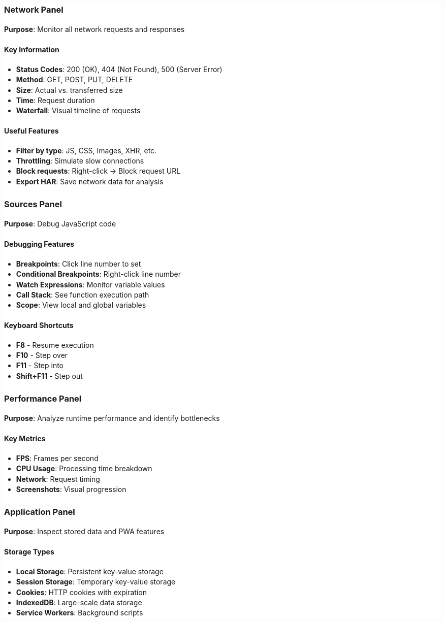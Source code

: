 ### Network Panel
**Purpose**: Monitor all network requests and responses

#### Key Information
- **Status Codes**: 200 (OK), 404 (Not Found), 500 (Server Error)
- **Method**: GET, POST, PUT, DELETE
- **Size**: Actual vs. transferred size
- **Time**: Request duration
- **Waterfall**: Visual timeline of requests

#### Useful Features
- **Filter by type**: JS, CSS, Images, XHR, etc.
- **Throttling**: Simulate slow connections
- **Block requests**: Right-click → Block request URL
- **Export HAR**: Save network data for analysis

### Sources Panel
**Purpose**: Debug JavaScript code

#### Debugging Features
- **Breakpoints**: Click line number to set
- **Conditional Breakpoints**: Right-click line number
- **Watch Expressions**: Monitor variable values
- **Call Stack**: See function execution path
- **Scope**: View local and global variables

#### Keyboard Shortcuts
- **F8** - Resume execution
- **F10** - Step over
- **F11** - Step into
- **Shift+F11** - Step out

### Performance Panel
**Purpose**: Analyze runtime performance and identify bottlenecks

#### Key Metrics
- **FPS**: Frames per second
- **CPU Usage**: Processing time breakdown
- **Network**: Request timing
- **Screenshots**: Visual progression

### Application Panel
**Purpose**: Inspect stored data and PWA features

#### Storage Types
- **Local Storage**: Persistent key-value storage
- **Session Storage**: Temporary key-value storage
- **Cookies**: HTTP cookies with expiration
- **IndexedDB**: Large-scale data storage
- **Service Workers**: Background scripts
